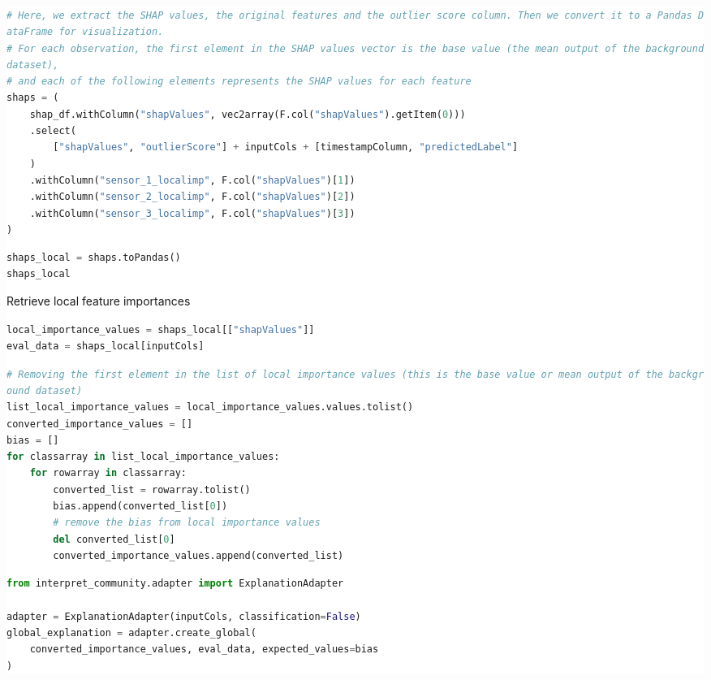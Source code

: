
```python
# Here, we extract the SHAP values, the original features and the outlier score column. Then we convert it to a Pandas DataFrame for visualization.
# For each observation, the first element in the SHAP values vector is the base value (the mean output of the background dataset),
# and each of the following elements represents the SHAP values for each feature
shaps = (
    shap_df.withColumn("shapValues", vec2array(F.col("shapValues").getItem(0)))
    .select(
        ["shapValues", "outlierScore"] + inputCols + [timestampColumn, "predictedLabel"]
    )
    .withColumn("sensor_1_localimp", F.col("shapValues")[1])
    .withColumn("sensor_2_localimp", F.col("shapValues")[2])
    .withColumn("sensor_3_localimp", F.col("shapValues")[3])
)
```


```python
shaps_local = shaps.toPandas()
shaps_local
```

Retrieve local feature importances


```python
local_importance_values = shaps_local[["shapValues"]]
eval_data = shaps_local[inputCols]
```


```python
# Removing the first element in the list of local importance values (this is the base value or mean output of the background dataset)
list_local_importance_values = local_importance_values.values.tolist()
converted_importance_values = []
bias = []
for classarray in list_local_importance_values:
    for rowarray in classarray:
        converted_list = rowarray.tolist()
        bias.append(converted_list[0])
        # remove the bias from local importance values
        del converted_list[0]
        converted_importance_values.append(converted_list)
```


```python
from interpret_community.adapter import ExplanationAdapter

adapter = ExplanationAdapter(inputCols, classification=False)
global_explanation = adapter.create_global(
    converted_importance_values, eval_data, expected_values=bias
)
```

